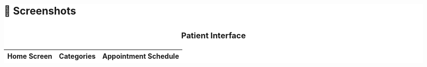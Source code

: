 
## 📸 Screenshots

<div align="center">

### Patient Interface

| Home Screen | Categories | Appointment Schedule |
|:-----------:|:-------------:|:------------------:|